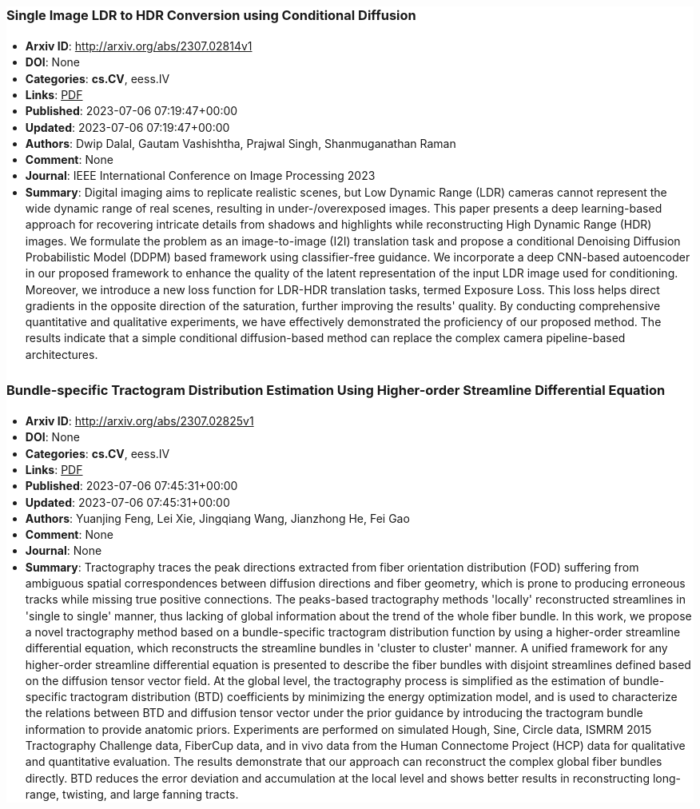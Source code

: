 

### Single Image LDR to HDR Conversion using Conditional Diffusion
- **Arxiv ID**: http://arxiv.org/abs/2307.02814v1
- **DOI**: None
- **Categories**: **cs.CV**, eess.IV
- **Links**: [PDF](http://arxiv.org/pdf/2307.02814v1)
- **Published**: 2023-07-06 07:19:47+00:00
- **Updated**: 2023-07-06 07:19:47+00:00
- **Authors**: Dwip Dalal, Gautam Vashishtha, Prajwal Singh, Shanmuganathan Raman
- **Comment**: None
- **Journal**: IEEE International Conference on Image Processing 2023
- **Summary**: Digital imaging aims to replicate realistic scenes, but Low Dynamic Range (LDR) cameras cannot represent the wide dynamic range of real scenes, resulting in under-/overexposed images. This paper presents a deep learning-based approach for recovering intricate details from shadows and highlights while reconstructing High Dynamic Range (HDR) images. We formulate the problem as an image-to-image (I2I) translation task and propose a conditional Denoising Diffusion Probabilistic Model (DDPM) based framework using classifier-free guidance. We incorporate a deep CNN-based autoencoder in our proposed framework to enhance the quality of the latent representation of the input LDR image used for conditioning. Moreover, we introduce a new loss function for LDR-HDR translation tasks, termed Exposure Loss. This loss helps direct gradients in the opposite direction of the saturation, further improving the results' quality. By conducting comprehensive quantitative and qualitative experiments, we have effectively demonstrated the proficiency of our proposed method. The results indicate that a simple conditional diffusion-based method can replace the complex camera pipeline-based architectures.



### Bundle-specific Tractogram Distribution Estimation Using Higher-order Streamline Differential Equation
- **Arxiv ID**: http://arxiv.org/abs/2307.02825v1
- **DOI**: None
- **Categories**: **cs.CV**, eess.IV
- **Links**: [PDF](http://arxiv.org/pdf/2307.02825v1)
- **Published**: 2023-07-06 07:45:31+00:00
- **Updated**: 2023-07-06 07:45:31+00:00
- **Authors**: Yuanjing Feng, Lei Xie, Jingqiang Wang, Jianzhong He, Fei Gao
- **Comment**: None
- **Journal**: None
- **Summary**: Tractography traces the peak directions extracted from fiber orientation distribution (FOD) suffering from ambiguous spatial correspondences between diffusion directions and fiber geometry, which is prone to producing erroneous tracks while missing true positive connections. The peaks-based tractography methods 'locally' reconstructed streamlines in 'single to single' manner, thus lacking of global information about the trend of the whole fiber bundle. In this work, we propose a novel tractography method based on a bundle-specific tractogram distribution function by using a higher-order streamline differential equation, which reconstructs the streamline bundles in 'cluster to cluster' manner. A unified framework for any higher-order streamline differential equation is presented to describe the fiber bundles with disjoint streamlines defined based on the diffusion tensor vector field. At the global level, the tractography process is simplified as the estimation of bundle-specific tractogram distribution (BTD) coefficients by minimizing the energy optimization model, and is used to characterize the relations between BTD and diffusion tensor vector under the prior guidance by introducing the tractogram bundle information to provide anatomic priors. Experiments are performed on simulated Hough, Sine, Circle data, ISMRM 2015 Tractography Challenge data, FiberCup data, and in vivo data from the Human Connectome Project (HCP) data for qualitative and quantitative evaluation. The results demonstrate that our approach can reconstruct the complex global fiber bundles directly. BTD reduces the error deviation and accumulation at the local level and shows better results in reconstructing long-range, twisting, and large fanning tracts.
